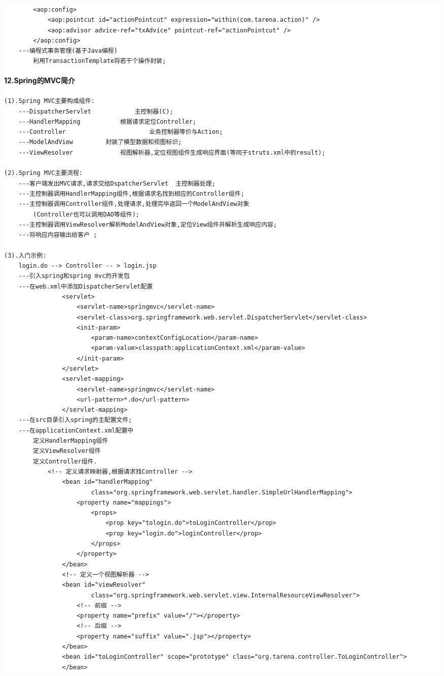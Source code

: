 			<aop:config>
				<aop:pointcut id="actionPointcut" expression="within(com.tarena.action)" />
				<aop:advisor advice-ref="txAdvice" pointcut-ref="actionPointcut" />
			</aop:config>
		---编程式事务管理(基于Java编程)
			利用TransactionTemplate将若干个操作封装;
			
#### 12.Spring的MVC简介		
	(1).Spring MVC主要构成组件:
		---DispatcherServlet			主控制器(C);
		---HandlerMapping			根据请求定位Controller;
		---Controller						业务控制器等价与Action;
		---ModelAndView			封装了模型数据和视图标识;
		---ViewResolver				视图解析器,定位视图组件生成响应界面(等同于struts.xml中的result);
		
	(2).Spring MVC主要流程:
		---客户端发出MVC请求,请求交给DspatcherServlet	主控制器处理;
		---主控制器调用HandlerMapping组件,根据请求名找到相应的Controller组件;
		---主控制器调用Controller组件,处理请求,处理完毕返回一个ModelAndView对象
			(Controller也可以调用DAO等组件);
		---主控制器调用ViewResolver解析ModelAndView对象,定位View组件并解析生成响应内容;
		---将响应内容输出给客户 ;
			
	(3).入门示例:
		login.do --> Controller -- > login.jsp
		---引入spring和spring mvc的开发包
		---在web.xml中添加DispatcherServlet配置
					<servlet>
						<servlet-name>springmvc</servlet-name>
						<servlet-class>org.springframework.web.servlet.DispatcherServlet</servlet-class>
						<init-param>
							<param-name>contextConfigLocation</param-name>
							<param-value>classpath:applicationContext.xml</param-value>
						</init-param>
				    </servlet>
				    <servlet-mapping>
						<servlet-name>springmvc</servlet-name>
						<url-pattern>*.do</url-pattern>
				    </servlet-mapping>
		---在src目录引入spring的主配置文件;
		---在applicationContext.xml配置中
			定义HandlerMapping组件
			定义ViewResolver组件
			定义Controller组件.
				<!-- 定义请求映射器,根据请求找Controller -->
					<bean id="handlerMapping" 
							class="org.springframework.web.servlet.handler.SimpleUrlHandlerMapping">
						<property name="mappings">
							<props>
								<prop key="tologin.do">toLoginController</prop>
								<prop key="login.do">loginController</prop>
							</props>
						</property>
					</bean>
					<!-- 定义一个视图解析器 -->
					<bean id="viewResolver" 
							class="org.springframework.web.servlet.view.InternalResourceViewResolver">
						<!-- 前缀 -->
						<property name="prefix" value="/"></property>
						<!-- 后缀 -->
						<property name="suffix" value=".jsp"></property>
					</bean>
					<bean id="toLoginController" scope="prototype" class="org.tarena.controller.ToLoginController">		
					</bean>